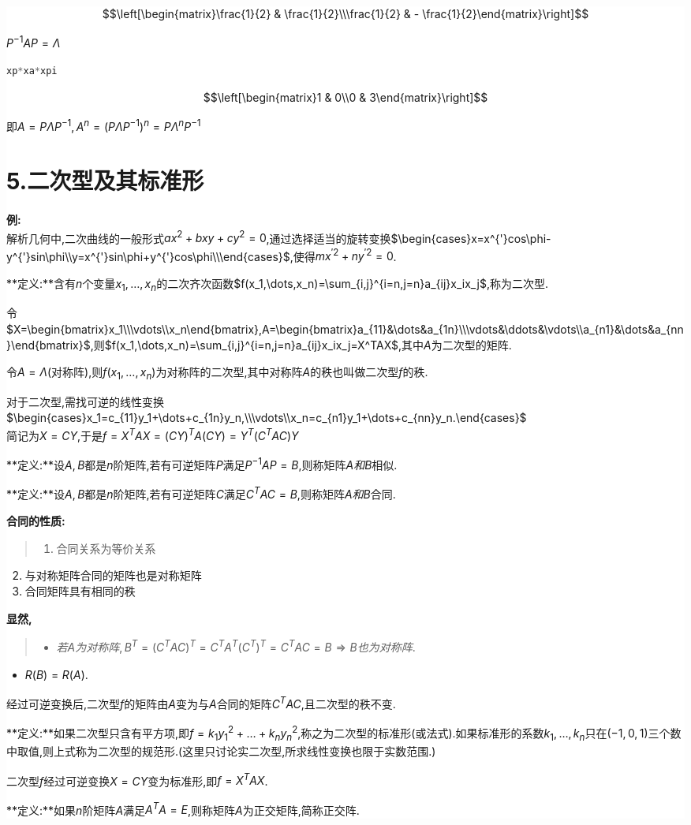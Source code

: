 


$$\left[\begin{matrix}\frac{1}{2} & \frac{1}{2}\\\frac{1}{2} & - \frac{1}{2}\end{matrix}\right]$$



$P^{-1}AP=\Lambda$


```python
xp*xa*xpi
```




$$\left[\begin{matrix}1 & 0\\0 & 3\end{matrix}\right]$$



即$A=P\Lambda P^{-1},A^n={(P\Lambda P^{-1})}^n=P\Lambda^n P^{-1}$

# 5.二次型及其标准形
**例:**<br>
解析几何中,二次曲线的一般形式$ax^2+bxy+cy^2=0$,通过选择适当的旋转变换$\begin{cases}x=x^{'}cos\phi-y^{'}sin\phi\\y=x^{'}sin\phi+y^{'}cos\phi\\\end{cases}$,使得$mx^{'2}+ny^{'2}=0$.

**定义:**含有$n$个变量$x_1,\dots,x_n$的二次齐次函数$f(x_1,\dots,x_n)=\sum_{i,j}^{i=n,j=n}a_{ij}x_ix_j$,称为二次型.

令$X=\begin{bmatrix}x_1\\\vdots\\x_n\end{bmatrix},A=\begin{bmatrix}a_{11}&\dots&a_{1n}\\\vdots&\ddots&\vdots\\a_{n1}&\dots&a_{nn}\end{bmatrix}$,则$f(x_1,\dots,x_n)=\sum_{i,j}^{i=n,j=n}a_{ij}x_ix_j=X^TAX$,其中$A$为二次型的矩阵.

令$A=\Lambda$(对称阵),则$f(x_1,\dots,x_n)$为对称阵的二次型,其中对称阵$A$的秩也叫做二次型$f$的秩.

对于二次型,需找可逆的线性变换<br>
$\begin{cases}x_1=c_{11}y_1+\dots+c_{1n}y_n,\\\vdots\\x_n=c_{n1}y_1+\dots+c_{nn}y_n.\end{cases}$<br>
简记为$X=CY$,于是$f=X^TAX={(CY)}^TA{(CY)}=Y^T(C^TAC)Y$

**定义:**设$A,B$都是$n$阶矩阵,若有可逆矩阵$P$满足$P^{-1}AP=B$,则称矩阵$A和B$相似.

**定义:**设$A,B$都是$n$阶矩阵,若有可逆矩阵$C$满足$C^{T}AC=B$,则称矩阵$A和B$合同.

**合同的性质:**
> 1. 合同关系为等价关系
2. 与对称矩阵合同的矩阵也是对称矩阵
3. 合同矩阵具有相同的秩

**显然,**
>* $若A为对称阵,B^T={(C^TAC)}^T=C^TA^T{(C^T)}^T=C^TAC=B\Rightarrow B也为对称阵.$
* $R(B)=R(A).$

经过可逆变换后,二次型$f$的矩阵由$A$变为与$A$合同的矩阵$C^TAC$,且二次型的秩不变.

**定义:**如果二次型只含有平方项,即$f=k_1y_1^2+\dots+k_ny_n^2$,称之为二次型的标准形(或法式).如果标准形的系数$k_1,\dots,k_n$只在$(-1,0,1)$三个数中取值,则上式称为二次型的规范形.(这里只讨论实二次型,所求线性变换也限于实数范围.)

二次型$f$经过可逆变换$X=CY$变为标准形,即$f=X^TAX$.

**定义:**如果$n$阶矩阵$A$满足$A^TA=E$,则称矩阵$A$为正交矩阵,简称正交阵.
